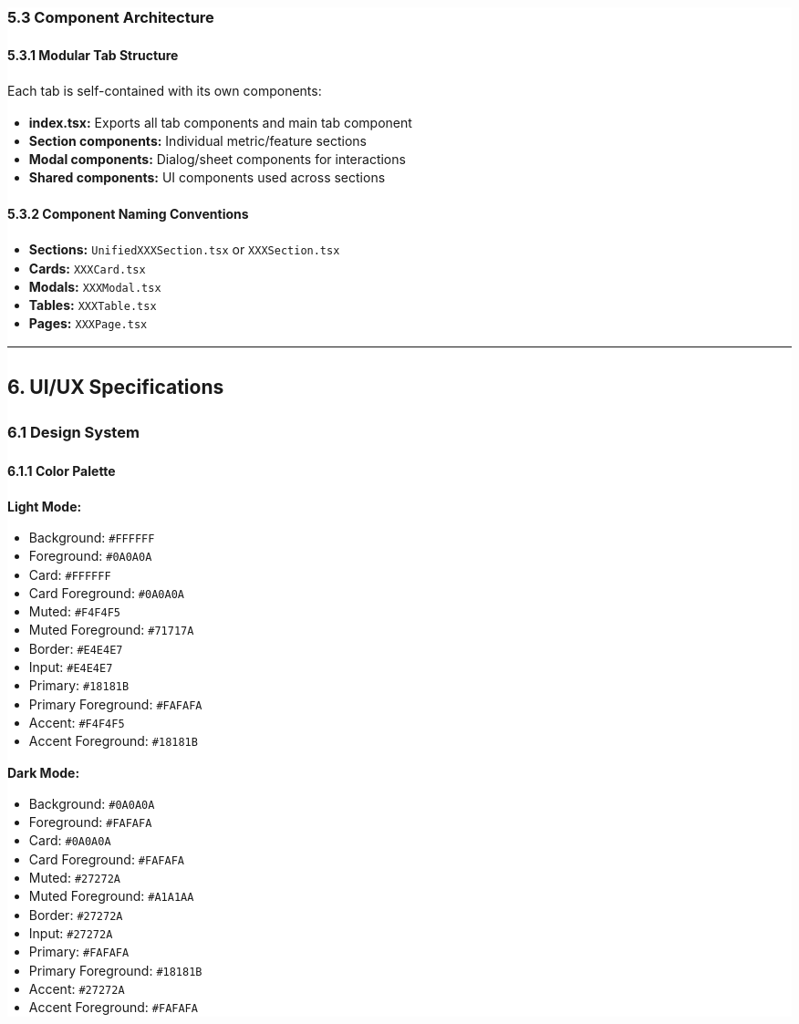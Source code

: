 ```
```

### 5.3 Component Architecture

#### 5.3.1 Modular Tab Structure
Each tab is self-contained with its own components:
- **index.tsx:** Exports all tab components and main tab component
- **Section components:** Individual metric/feature sections
- **Modal components:** Dialog/sheet components for interactions
- **Shared components:** UI components used across sections

#### 5.3.2 Component Naming Conventions
- **Sections:** `UnifiedXXXSection.tsx` or `XXXSection.tsx`
- **Cards:** `XXXCard.tsx`
- **Modals:** `XXXModal.tsx`
- **Tables:** `XXXTable.tsx`
- **Pages:** `XXXPage.tsx`

---

## 6. UI/UX Specifications

### 6.1 Design System

#### 6.1.1 Color Palette

**Light Mode:**
- Background: `#FFFFFF`
- Foreground: `#0A0A0A`
- Card: `#FFFFFF`
- Card Foreground: `#0A0A0A`
- Muted: `#F4F4F5`
- Muted Foreground: `#71717A`
- Border: `#E4E4E7`
- Input: `#E4E4E7`
- Primary: `#18181B`
- Primary Foreground: `#FAFAFA`
- Accent: `#F4F4F5`
- Accent Foreground: `#18181B`

**Dark Mode:**
- Background: `#0A0A0A`
- Foreground: `#FAFAFA`
- Card: `#0A0A0A`
- Card Foreground: `#FAFAFA`
- Muted: `#27272A`
- Muted Foreground: `#A1A1AA`
- Border: `#27272A`
- Input: `#27272A`
- Primary: `#FAFAFA`
- Primary Foreground: `#18181B`
- Accent: `#27272A`
- Accent Foreground: `#FAFAFA`

